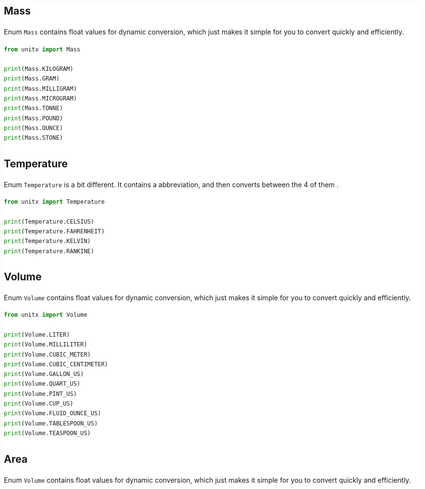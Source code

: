 ## Mass
Enum `Mass` contains float values for dynamic conversion, which just makes it simple for you to convert quickly and efficiently.

```py
from unitx import Mass

print(Mass.KILOGRAM)
print(Mass.GRAM)
print(Mass.MILLIGRAM)
print(Mass.MICROGRAM)
print(Mass.TONNE)
print(Mass.POUND)
print(Mass.OUNCE)
print(Mass.STONE)
```

## Temperature
Enum `Temperature` is a bit different. It contains a abbreviation, and then converts between the 4 of them .

```py
from unitx import Temperature

print(Temperature.CELSIUS)
print(Temperature.FAHRENHEIT)
print(Temperature.KELVIN)
print(Temperature.RANKINE)
```

## Volume
Enum `Volume` contains float values for dynamic conversion, which just makes it simple for you to convert quickly and efficiently.

```py
from unitx import Volume

print(Volume.LITER)
print(Volume.MILLILITER)
print(Volume.CUBIC_METER)
print(Volume.CUBIC_CENTIMETER)
print(Volume.GALLON_US)
print(Volume.QUART_US)
print(Volume.PINT_US)
print(Volume.CUP_US)
print(Volume.FLUID_OUNCE_US)
print(Volume.TABLESPOON_US)
print(Volume.TEASPOON_US)
```

## Area
Enum `Volume` contains float values for dynamic conversion, which just makes it simple for you to convert quickly and efficiently.

